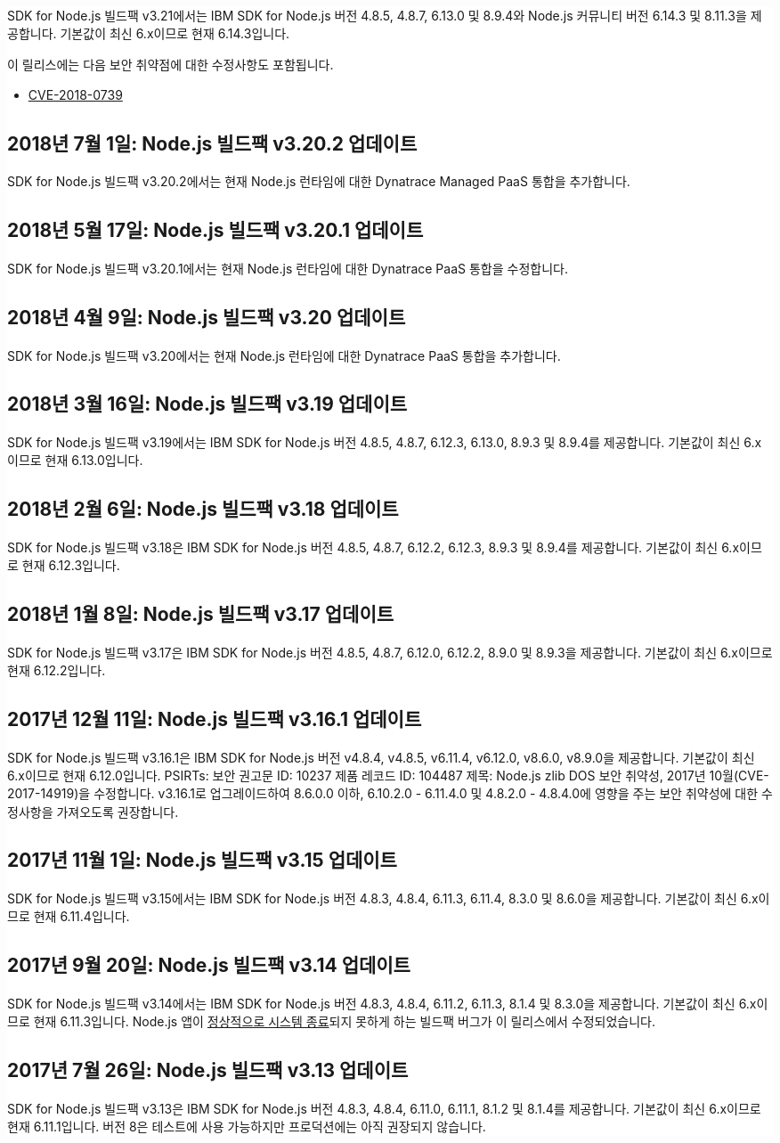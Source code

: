 SDK for Node.js 빌드팩 v3.21에서는 IBM SDK for Node.js 버전 4.8.5, 4.8.7, 6.13.0 및 8.9.4와 Node.js 커뮤니티 버전 6.14.3 및 8.11.3을 제공합니다. 기본값이 최신 6.x이므로 현재 6.14.3입니다.

이 릴리스에는 다음 보안 취약점에 대한 수정사항도 포함됩니다.
* [CVE-2018-0739](http://www.ibm.com/support/docview.wss?uid=swg22016251)

## 2018년 7월 1일: Node.js 빌드팩 v3.20.2 업데이트
SDK for Node.js 빌드팩 v3.20.2에서는 현재 Node.js 런타임에 대한 Dynatrace Managed PaaS 통합을 추가합니다.

## 2018년 5월 17일: Node.js 빌드팩 v3.20.1 업데이트
SDK for Node.js 빌드팩 v3.20.1에서는 현재 Node.js 런타임에 대한 Dynatrace PaaS 통합을 수정합니다.

## 2018년 4월 9일: Node.js 빌드팩 v3.20 업데이트
SDK for Node.js 빌드팩 v3.20에서는 현재 Node.js 런타임에 대한 Dynatrace PaaS 통합을 추가합니다.

## 2018년 3월 16일: Node.js 빌드팩 v3.19 업데이트
SDK for Node.js 빌드팩 v3.19에서는 IBM SDK for Node.js 버전 4.8.5, 4.8.7, 6.12.3, 6.13.0, 8.9.3 및 8.9.4를 제공합니다. 기본값이 최신 6.x이므로 현재 6.13.0입니다.

## 2018년 2월 6일: Node.js 빌드팩 v3.18 업데이트
SDK for Node.js 빌드팩 v3.18은 IBM SDK for Node.js 버전 4.8.5, 4.8.7, 6.12.2, 6.12.3, 8.9.3 및 8.9.4를 제공합니다. 기본값이 최신 6.x이므로 현재 6.12.3입니다.

## 2018년 1월 8일: Node.js 빌드팩 v3.17 업데이트
SDK for Node.js 빌드팩 v3.17은 IBM SDK for Node.js 버전 4.8.5, 4.8.7, 6.12.0, 6.12.2, 8.9.0 및 8.9.3을 제공합니다. 기본값이 최신 6.x이므로 현재 6.12.2입니다.

## 2017년 12월 11일: Node.js 빌드팩 v3.16.1 업데이트
SDK for Node.js 빌드팩 v3.16.1은 IBM SDK for Node.js 버전 v4.8.4, v4.8.5, v6.11.4, v6.12.0, v8.6.0, v8.9.0을 제공합니다. 기본값이 최신 6.x이므로 현재 6.12.0입니다.
PSIRTs: 보안 권고문 ID: 10237 제품 레코드 ID: 104487 제목: Node.js zlib DOS 보안 취약성, 2017년 10월(CVE-2017-14919)을 수정합니다. v3.16.1로 업그레이드하여 8.6.0.0 이하, 6.10.2.0 - 6.11.4.0 및 4.8.2.0 - 4.8.4.0에 영향을 주는 보안 취약성에 대한 수정사항을 가져오도록 권장합니다.

## 2017년 11월 1일: Node.js 빌드팩 v3.15 업데이트
SDK for Node.js 빌드팩 v3.15에서는 IBM SDK for Node.js 버전 4.8.3, 4.8.4, 6.11.3, 6.11.4, 8.3.0 및 8.6.0을 제공합니다. 기본값이 최신 6.x이므로 현재 6.11.4입니다.

## 2017년 9월 20일: Node.js 빌드팩 v3.14 업데이트
SDK for Node.js 빌드팩 v3.14에서는 IBM SDK for Node.js 버전 4.8.3, 4.8.4, 6.11.2, 6.11.3, 8.1.4 및 8.3.0을 제공합니다. 기본값이 최신 6.x이므로 현재 6.11.3입니다. Node.js 앱이 [정상적으로 시스템 종료](https://docs.cloudfoundry.org/devguide/deploy-apps/app-lifecycle.html#shutdown)되지 못하게 하는 빌드팩 버그가 이 릴리스에서 수정되었습니다.

## 2017년 7월 26일: Node.js 빌드팩 v3.13 업데이트
SDK for Node.js 빌드팩 v3.13은 IBM SDK for Node.js 버전 4.8.3, 4.8.4, 6.11.0, 6.11.1, 8.1.2 및 8.1.4를 제공합니다. 기본값이 최신 6.x이므로 현재 6.11.1입니다. 버전 8은 테스트에 사용 가능하지만 프로덕션에는 아직 권장되지 않습니다.  
